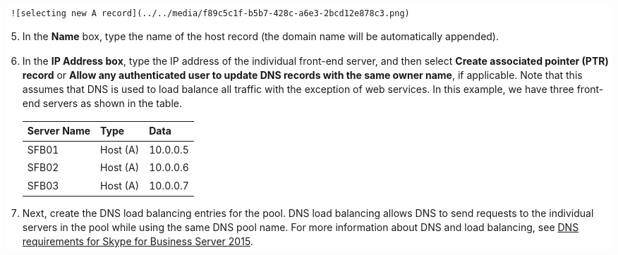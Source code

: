      ![selecting new A record](../../media/f89c5c1f-b5b7-428c-a6e3-2bcd12e878c3.png)
  
5. In the **Name** box, type the name of the host record (the domain name will be automatically appended).
    
6. In the **IP Address box**, type the IP address of the individual front-end server, and then select **Create associated pointer (PTR) record** or **Allow any authenticated user to update DNS records with the same owner name**, if applicable. Note that this assumes that DNS is used to load balance all traffic with the exception of web services. In this example, we have three front-end servers as shown in the table.
    
   |**Server Name**|**Type**|**Data**|
   |:-----|:-----|:-----|
   |SFB01  <br/> |Host (A)  <br/> |10.0.0.5  <br/> |
   |SFB02  <br/> |Host (A)  <br/> |10.0.0.6  <br/> |
   |SFB03  <br/> |Host (A)  <br/> |10.0.0.7  <br/> |
   
7. Next, create the DNS load balancing entries for the pool. DNS load balancing allows DNS to send requests to the individual servers in the pool while using the same DNS pool name. For more information about DNS and load balancing, see [DNS requirements for Skype for Business Server 2015](../../plan-your-deployment/network-requirements/dns.md). 
    